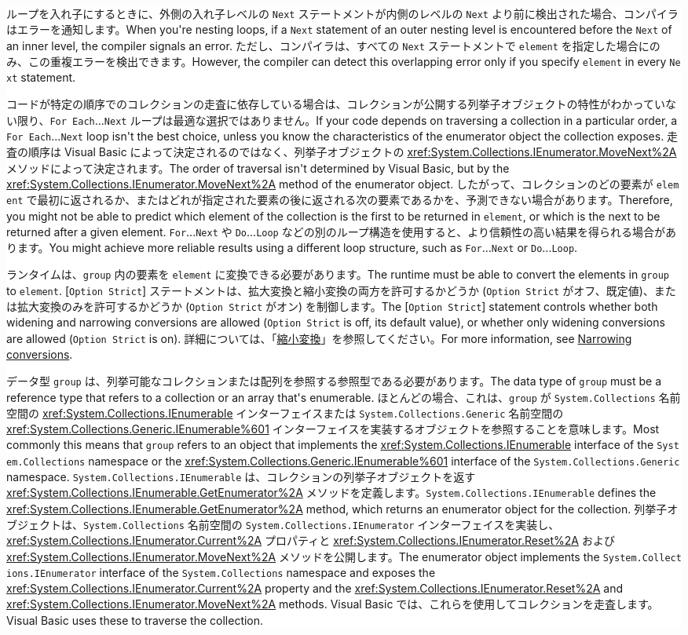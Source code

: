 <span data-ttu-id="45418-185">ループを入れ子にするときに、外側の入れ子レベルの `Next` ステートメントが内側のレベルの `Next` より前に検出された場合、コンパイラはエラーを通知します。</span><span class="sxs-lookup"><span data-stu-id="45418-185">When you're nesting loops, if a `Next` statement of an outer nesting level is encountered before the `Next` of an inner level, the compiler signals an error.</span></span> <span data-ttu-id="45418-186">ただし、コンパイラは、すべての `Next` ステートメントで `element` を指定した場合にのみ、この重複エラーを検出できます。</span><span class="sxs-lookup"><span data-stu-id="45418-186">However, the compiler can detect this overlapping error only if you specify `element` in every `Next` statement.</span></span>

<span data-ttu-id="45418-187">コードが特定の順序でのコレクションの走査に依存している場合は、コレクションが公開する列挙子オブジェクトの特性がわかっていない限り、`For Each`...`Next` ループは最適な選択ではありません。</span><span class="sxs-lookup"><span data-stu-id="45418-187">If your code depends on traversing a collection in a particular order, a `For Each`...`Next` loop isn't the best choice, unless you know the characteristics of the enumerator object the collection exposes.</span></span> <span data-ttu-id="45418-188">走査の順序は Visual Basic によって決定されるのではなく、列挙子オブジェクトの <xref:System.Collections.IEnumerator.MoveNext%2A> メソッドによって決定されます。</span><span class="sxs-lookup"><span data-stu-id="45418-188">The order of traversal isn't determined by Visual Basic, but by the <xref:System.Collections.IEnumerator.MoveNext%2A> method of the enumerator object.</span></span> <span data-ttu-id="45418-189">したがって、コレクションのどの要素が `element` で最初に返されるか、またはどれが指定された要素の後に返される次の要素であるかを、予測できない場合があります。</span><span class="sxs-lookup"><span data-stu-id="45418-189">Therefore, you might not be able to predict which element of the collection is the first to be returned in `element`, or which is the next to be returned after a given element.</span></span> <span data-ttu-id="45418-190">`For`...`Next` や `Do`...`Loop` などの別のループ構造を使用すると、より信頼性の高い結果を得られる場合があります。</span><span class="sxs-lookup"><span data-stu-id="45418-190">You might achieve more reliable results using a different loop structure, such as `For`...`Next` or `Do`...`Loop`.</span></span>

<span data-ttu-id="45418-191">ランタイムは、`group` 内の要素を `element` に変換できる必要があります。</span><span class="sxs-lookup"><span data-stu-id="45418-191">The runtime must be able to convert the elements in `group` to `element`.</span></span> <span data-ttu-id="45418-192">[`Option Strict`] ステートメントは、拡大変換と縮小変換の両方を許可するかどうか (`Option Strict` がオフ、既定値)、または拡大変換のみを許可するかどうか (`Option Strict` がオン) を制御します。</span><span class="sxs-lookup"><span data-stu-id="45418-192">The [`Option Strict`] statement controls whether both widening and narrowing conversions are allowed (`Option Strict` is off, its default value), or whether only widening conversions are allowed (`Option Strict` is on).</span></span> <span data-ttu-id="45418-193">詳細については、「[縮小変換](#narrowing-conversions)」を参照してください。</span><span class="sxs-lookup"><span data-stu-id="45418-193">For more information, see [Narrowing conversions](#narrowing-conversions).</span></span>

<span data-ttu-id="45418-194">データ型 `group` は、列挙可能なコレクションまたは配列を参照する参照型である必要があります。</span><span class="sxs-lookup"><span data-stu-id="45418-194">The data type of `group` must be a reference type that refers to a collection or an array that's enumerable.</span></span> <span data-ttu-id="45418-195">ほとんどの場合、これは、`group` が `System.Collections` 名前空間の <xref:System.Collections.IEnumerable> インターフェイスまたは `System.Collections.Generic` 名前空間の <xref:System.Collections.Generic.IEnumerable%601> インターフェイスを実装するオブジェクトを参照することを意味します。</span><span class="sxs-lookup"><span data-stu-id="45418-195">Most commonly this means that `group` refers to an object that implements the <xref:System.Collections.IEnumerable> interface of the `System.Collections` namespace or the <xref:System.Collections.Generic.IEnumerable%601> interface of the `System.Collections.Generic` namespace.</span></span> <span data-ttu-id="45418-196">`System.Collections.IEnumerable` は、コレクションの列挙子オブジェクトを返す <xref:System.Collections.IEnumerable.GetEnumerator%2A> メソッドを定義します。</span><span class="sxs-lookup"><span data-stu-id="45418-196">`System.Collections.IEnumerable` defines the <xref:System.Collections.IEnumerable.GetEnumerator%2A> method, which returns an enumerator object for the collection.</span></span> <span data-ttu-id="45418-197">列挙子オブジェクトは、`System.Collections` 名前空間の `System.Collections.IEnumerator` インターフェイスを実装し、<xref:System.Collections.IEnumerator.Current%2A> プロパティと <xref:System.Collections.IEnumerator.Reset%2A> および <xref:System.Collections.IEnumerator.MoveNext%2A> メソッドを公開します。</span><span class="sxs-lookup"><span data-stu-id="45418-197">The enumerator object implements the `System.Collections.IEnumerator` interface of the `System.Collections` namespace and exposes the <xref:System.Collections.IEnumerator.Current%2A> property and the <xref:System.Collections.IEnumerator.Reset%2A> and <xref:System.Collections.IEnumerator.MoveNext%2A> methods.</span></span> <span data-ttu-id="45418-198">Visual Basic では、これらを使用してコレクションを走査します。</span><span class="sxs-lookup"><span data-stu-id="45418-198">Visual Basic uses these to traverse the collection.</span></span>
